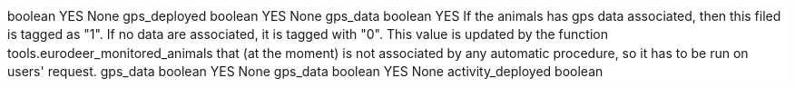 <td>boolean</td>

<td>YES</td>

<td>None</td>

</tr>

<tr>

<td>gps_deployed</td>

<td>boolean</td>

<td>YES</td>

<td>None</td>

</tr>

<tr>

<td>gps_data</td>

<td>boolean</td>

<td>YES</td>

<td>If the animals has gps data associated, then this filed is tagged as "1". If no data are associated, it is tagged with "0". This value is updated by the function tools.eurodeer_monitored_animals that (at the moment) is not associated by any automatic procedure, so it has to be run on users' request.</td>

</tr>

<tr>

<td>gps_data</td>

<td>boolean</td>

<td>YES</td>

<td>None</td>

</tr>

<tr>

<td>gps_data</td>

<td>boolean</td>

<td>YES</td>

<td>None</td>

</tr>

<tr>

<td>activity_deployed</td>

<td>boolean</td>
